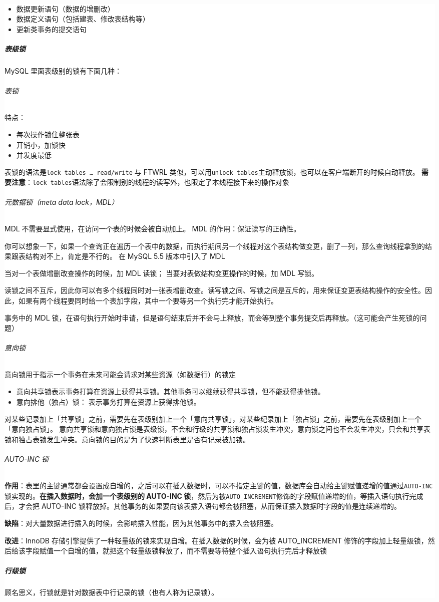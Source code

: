 - 数据更新语句（数据的增删改）
- 数据定义语句（包括建表、修改表结构等）
- 更新类事务的提交语句

##### 表级锁

MySQL 里⾯表级别的锁有下⾯⼏种：

###### 表锁

特点：

- 每次操作锁住整张表
- 开销⼩，加锁快
- 并发度最低

表锁的语法是`lock tables … read/write`
与 FTWRL 类似，可以用`unlock tables`主动释放锁，也可以在客户端断开的时候⾃动释放。
**需要注意**：`lock tables`语法除了会限制别的线程的读写外，也限定了本线程接下来的操作对象

###### 元数据锁（meta data lock，MDL）

MDL 不需要显式使用，在访问⼀个表的时候会被⾃动加上。
MDL 的作用：保证读写的正确性。

你可以想象⼀下，如果⼀个查询正在遍历⼀个表中的数据，⽽执行期间另⼀个线程对这个表结构做变更，删了⼀列，那么查询线程拿到的结果跟表结构对不上，肯定是不行的。
在 MySQL 5.5 版本中引⼊了 MDL

当对⼀个表做增删改查操作的时候，加 MDL 读锁；
当要对表做结构变更操作的时候，加 MDL 写锁。

读锁之间不互斥，因此你可以有多个线程同时对⼀张表增删改查。读写锁之间、写锁之间是互斥的，用来保证变更表结构操作的安全性。因此，如果有两个线程要同时给⼀个表加字段，其中⼀个要等另⼀个执行完才能开始执行。

事务中的 MDL 锁，在语句执行开始时申请，但是语句结束后并不会⻢上释放，⽽会等到整个事务提交后再释放。（这可能会产⽣死锁的问题）

###### 意向锁

意向锁用于指示⼀个事务在未来可能会请求对某些资源（如数据行）的锁定

- 意向共享锁表示事务打算在资源上获得共享锁。其他事务可以继续获得共享锁，但不能获得排他锁。
- 意向排他（独占）锁： 表示事务打算在资源上获得排他锁。

对某些记录加上「共享锁」之前，需要先在表级别加上⼀个「意向共享锁」，对某些纪录加上「独占锁」之前，需要先在表级别加上⼀个「意向独占锁」。
意向共享锁和意向独占锁是表级锁，不会和行级的共享锁和独占锁发⽣冲突，意向锁之间也不会发⽣冲突，只会和共享表锁和独占表锁发⽣冲突。意向锁的⽬的是为了快速判断表里是否有记录被加锁。

###### AUTO-INC 锁

**作用**：表里的主键通常都会设置成⾃增的，之后可以在插⼊数据时，可以不指定主键的值，数据库会⾃动给主键赋值递增的值通过`AUTO-INC`锁实现的。**在插⼊数据时，会加⼀个表级别的 AUTO-INC 锁**，然后为被`AUTO_INCREMENT`修饰的字段赋值递增的值，等插⼊语句执行完成后，才会把 AUTO-INC 锁释放掉。其他事务的如果要向该表插⼊语句都会被阻塞，从⽽保证插⼊数据时字段的值是连续递增的。

**缺陷**：对⼤量数据进行插⼊的时候，会影响插⼊性能，因为其他事务中的插⼊会被阻塞。

**改进**：InnoDB 存储引擎提供了⼀种轻量级的锁来实现⾃增。在插⼊数据的时候，会为被 AUTO_INCREMENT 修饰的字段加上轻量级锁，然后给该字段赋值⼀个⾃增的值，就把这个轻量级锁释放了，⽽不需要等待整个插⼊语句执行完后才释放锁

##### 行级锁

顾名思义，行锁就是针对数据表中行记录的锁（也有⼈称为记录锁）。
